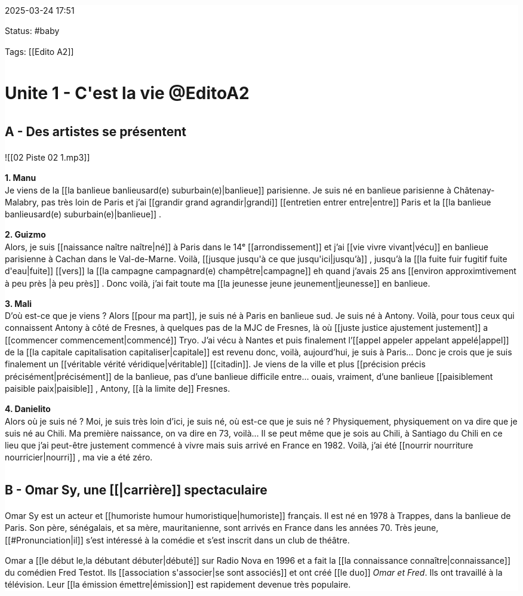 2025-03-24 17:51

Status: #baby 

Tags: [[Edito A2]]

# Unite 1 - C'est la vie @EditoA2

## A - Des artistes se présentent

![[02 Piste 02 1.mp3]]

**1. Manu**  
Je viens de la [[la banlieue banlieusard(e) suburbain(e)|banlieue]]  parisienne. Je suis né en banlieue parisienne à Châtenay-Malabry, pas très loin de Paris et j’ai [[grandir grand agrandir|grandi]]  [[entretien entrer entre|entre]]  Paris et la [[la banlieue banlieusard(e) suburbain(e)|banlieue]] .

**2. Guizmo**  
Alors, je suis [[naissance naître naître|né]]  à Paris dans le 14ᵉ [[arrondissement]]  et j’ai [[vie vivre vivant|vécu]]  en banlieue parisienne à Cachan dans le Val-de-Marne. Voilà, [[jusque jusqu'à ce que jusqu'ici|jusqu’à]] , jusqu’à la [[la fuite fuir fugitif fuite d'eau|fuite]]  [[vers]] la [[la campagne campagnard(e) champêtre|campagne]]  eh quand j’avais 25 ans [[environ approximtivement à peu près |à peu près]] . Donc voilà, j’ai fait toute ma [[la jeunesse jeune jeunement|jeunesse]]  en banlieue.

**3. Mali**  
D’où est-ce que je viens ? Alors [[pour ma part]], je suis né à Paris en banlieue sud. Je suis né à Antony. Voilà, pour tous ceux qui connaissent Antony à côté de Fresnes, à quelques pas de la MJC de Fresnes, là où [[juste justice ajustement justement]] a [[commencer commencement|commencé]]  Tryo. J’ai vécu à Nantes et puis finalement l’[[appel appeler appelant appelé|appel]]  de la [[la capitale capitalisation capitaliser|capitale]]  est revenu donc, voilà, aujourd’hui, je suis à Paris… Donc je crois que je suis finalement un [[véritable vérité véridique|véritable]]  [[citadin]]. Je viens de la ville et plus [[précision précis précisément|précisément]]  de la banlieue, pas d’une banlieue difficile entre… ouais, vraiment, d’une banlieue [[paisiblement paisible paix|paisible]] , Antony, [[à la limite de]] Fresnes.

**4. Danielito**  
Alors où je suis né ? Moi, je suis très loin d’ici, je suis né, où est-ce que je suis né ? Physiquement, physiquement on va dire que je suis né au Chili. Ma première naissance, on va dire en 73, voilà… Il se peut même que je sois au Chili, à Santiago du Chili en ce lieu que j’ai peut-être justement commencé à vivre mais suis arrivé en France en 1982. Voilà, j’ai été [[nourrir nourriture nourricier|nourri]] , ma vie a été zéro.

## B - Omar Sy, une [[|carrière]]  spectaculaire

Omar Sy est un acteur et [[humoriste humour humoristique|humoriste]]  français. Il est né en 1978 à Trappes, dans la banlieue de Paris. Son père, sénégalais, et sa mère, mauritanienne, sont arrivés en France dans les années 70. Très jeune, [[#Pronunciation|il]] s’est intéressé à la comédie et s’est inscrit dans un club de théâtre.

Omar a [[le début le,la débutant débuter|débuté]]  sur Radio Nova en 1996 et a fait la [[la connaissance connaître|connaissance]]  du comédien Fred Testot. Ils [[association s'associer|se sont associés]]  et ont créé [[le duo]] _Omar et Fred_. Ils ont travaillé à la télévision. Leur [[la émission émettre|émission]]  est rapidement devenue très populaire.
